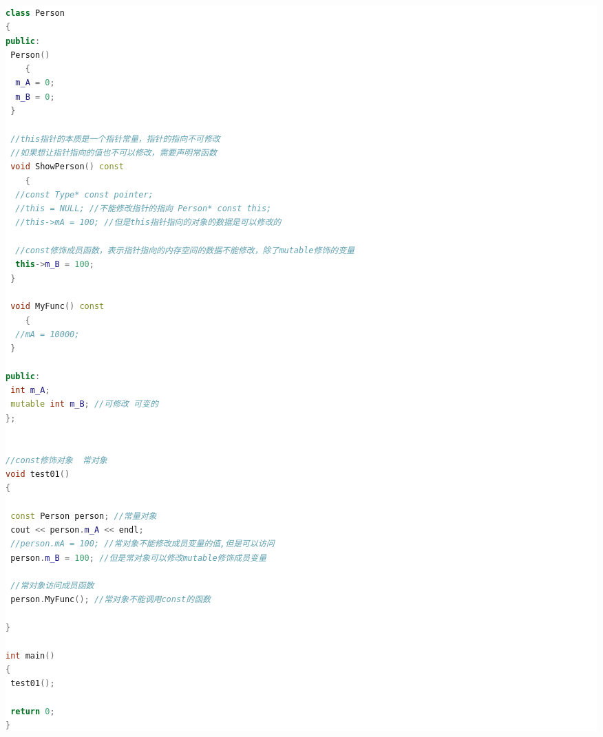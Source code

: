 ```C++
class Person 
{
public:
 Person()
    {
  m_A = 0;
  m_B = 0;
 }

 //this指针的本质是一个指针常量，指针的指向不可修改
 //如果想让指针指向的值也不可以修改，需要声明常函数
 void ShowPerson() const 
    {
  //const Type* const pointer;
  //this = NULL; //不能修改指针的指向 Person* const this;
  //this->mA = 100; //但是this指针指向的对象的数据是可以修改的

  //const修饰成员函数，表示指针指向的内存空间的数据不能修改，除了mutable修饰的变量
  this->m_B = 100;
 }

 void MyFunc() const 
    {
  //mA = 10000;
 }

public:
 int m_A;
 mutable int m_B; //可修改 可变的
};


//const修饰对象  常对象
void test01() 
{

 const Person person; //常量对象  
 cout << person.m_A << endl;
 //person.mA = 100; //常对象不能修改成员变量的值,但是可以访问
 person.m_B = 100; //但是常对象可以修改mutable修饰成员变量

 //常对象访问成员函数
 person.MyFunc(); //常对象不能调用const的函数

}

int main() 
{
 test01();

 return 0;
}
```

